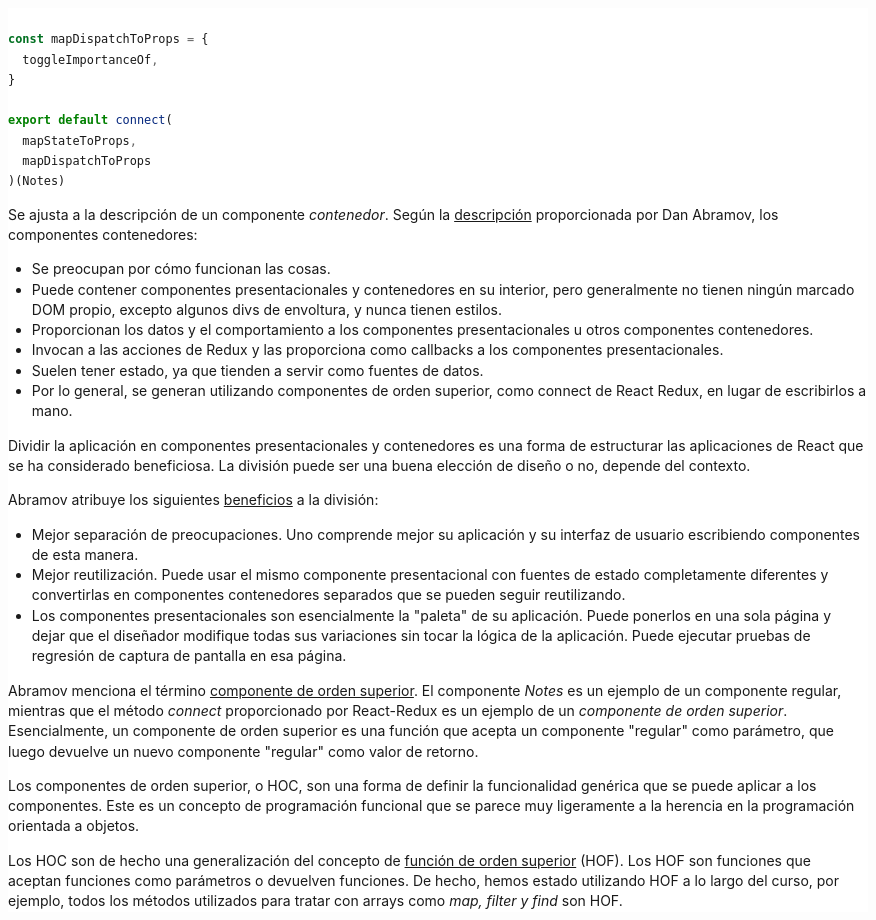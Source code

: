 ```js

const mapDispatchToProps = {
  toggleImportanceOf,
}

export default connect(
  mapStateToProps,
  mapDispatchToProps
)(Notes)
```

Se ajusta a la descripción de un componente <i>contenedor</i>. Según la [descripción](https://medium.com/@dan_abramov/smart-and-dumb-components-7ca2f9a7c7d0) proporcionada por Dan Abramov, los componentes contenedores:

- Se preocupan por cómo funcionan las cosas.
- Puede contener componentes presentacionales y contenedores en su interior, pero generalmente no tienen ningún marcado DOM propio, excepto algunos divs de envoltura, y nunca tienen estilos.
- Proporcionan los datos y el comportamiento a los componentes presentacionales u otros componentes contenedores.
- Invocan a las acciones de Redux y las proporciona como callbacks a los componentes presentacionales.
- Suelen tener estado, ya que tienden a servir como fuentes de datos.
- Por lo general, se generan utilizando componentes de orden superior, como connect de React Redux, en lugar de escribirlos a mano.

Dividir la aplicación en componentes presentacionales y contenedores es una forma de estructurar las aplicaciones de React que se ha considerado beneficiosa. La división puede ser una buena elección de diseño o no, depende del contexto.

Abramov atribuye los siguientes [beneficios](https://medium.com/@dan_abramov/smart-and-dumb-components-7ca2f9a7c7d0) a la división:

- Mejor separación de preocupaciones. Uno comprende mejor su aplicación y su interfaz de usuario escribiendo componentes de esta manera.
- Mejor reutilización. Puede usar el mismo componente presentacional con fuentes de estado completamente diferentes y convertirlas en componentes contenedores separados que se pueden seguir reutilizando.
- Los componentes presentacionales son esencialmente la "paleta" de su aplicación. Puede ponerlos en una sola página y dejar que el diseñador modifique todas sus variaciones sin tocar la lógica de la aplicación. Puede ejecutar pruebas de regresión de captura de pantalla en esa página.


Abramov menciona el término [componente de orden superior](https://reactjs.org/docs/higher-order-components.html). El componente <i>Notes</i> es un ejemplo de un componente regular, mientras que el método <i>connect</i> proporcionado por React-Redux es un ejemplo de un <i>componente de orden superior</i>. Esencialmente, un componente de orden superior es una función que acepta un componente "regular" como parámetro, que luego devuelve un nuevo componente "regular" como valor de retorno.

Los componentes de orden superior, o HOC, son una forma de definir la funcionalidad genérica que se puede aplicar a los componentes. Este es un concepto de programación funcional que se parece muy ligeramente a la herencia en la programación orientada a objetos.

Los HOC son de hecho una generalización del concepto de [función de orden superior](https://en.wikipedia.org/wiki/Higher-order_function) (HOF). Los HOF son funciones que aceptan funciones como parámetros o devuelven funciones. De hecho, hemos estado utilizando HOF a lo largo del curso, por ejemplo, todos los métodos utilizados para tratar con arrays como _map, filter y find_ son HOF.
